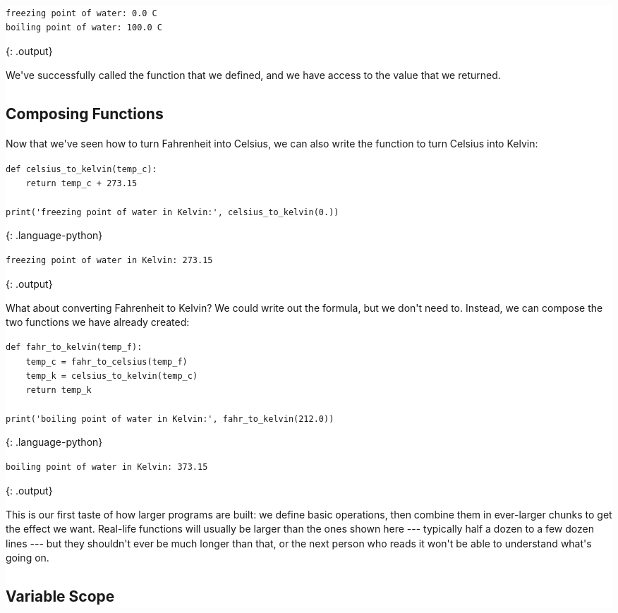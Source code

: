 ~~~
freezing point of water: 0.0 C
boiling point of water: 100.0 C
~~~
{: .output}

We've successfully called the function that we defined,
and we have access to the value that we returned.


## Composing Functions

Now that we've seen how to turn Fahrenheit into Celsius,
we can also write the function to turn Celsius into Kelvin:

~~~
def celsius_to_kelvin(temp_c):
    return temp_c + 273.15

print('freezing point of water in Kelvin:', celsius_to_kelvin(0.))
~~~
{: .language-python}

~~~
freezing point of water in Kelvin: 273.15
~~~
{: .output}

What about converting Fahrenheit to Kelvin?
We could write out the formula,
but we don't need to.
Instead,
we can compose the two functions we have already created:

~~~
def fahr_to_kelvin(temp_f):
    temp_c = fahr_to_celsius(temp_f)
    temp_k = celsius_to_kelvin(temp_c)
    return temp_k

print('boiling point of water in Kelvin:', fahr_to_kelvin(212.0))
~~~
{: .language-python}

~~~
boiling point of water in Kelvin: 373.15
~~~
{: .output}

This is our first taste of how larger programs are built:
we define basic operations,
then combine them in ever-larger chunks to get the effect we want.
Real-life functions will usually be larger than the ones shown here --- typically half a dozen
to a few dozen lines --- but they shouldn't ever be much longer than that,
or the next person who reads it won't be able to understand what's going on.

## Variable Scope
